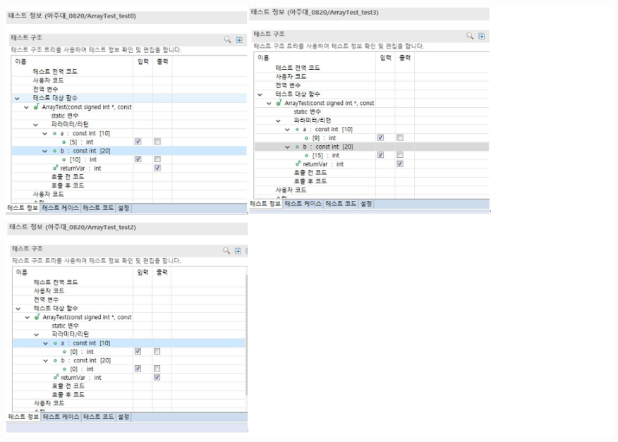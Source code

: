 <img src="./images/unittest2.JPG" alt="2" width="40%"><img src="./images/unittest3.JPG" alt="3" width="40%"><img src="./images/unittest4.JPG" alt="4" width="40%">